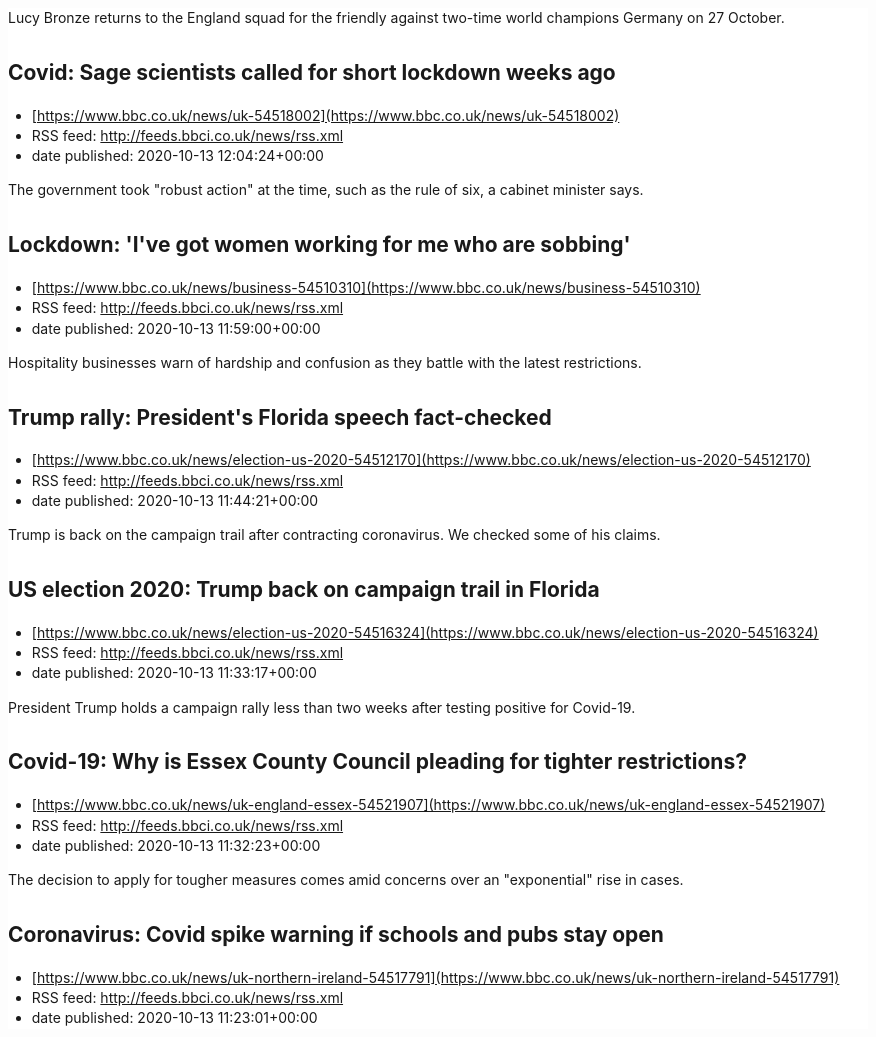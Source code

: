 Lucy Bronze returns to the England squad for the friendly against two-time world champions Germany on 27 October.

## Covid: Sage scientists called for short lockdown weeks ago
 - [https://www.bbc.co.uk/news/uk-54518002](https://www.bbc.co.uk/news/uk-54518002)
 - RSS feed: http://feeds.bbci.co.uk/news/rss.xml
 - date published: 2020-10-13 12:04:24+00:00

The government took "robust action" at the time, such as the rule of six, a cabinet minister says.

## Lockdown: 'I've got women working for me who are sobbing'
 - [https://www.bbc.co.uk/news/business-54510310](https://www.bbc.co.uk/news/business-54510310)
 - RSS feed: http://feeds.bbci.co.uk/news/rss.xml
 - date published: 2020-10-13 11:59:00+00:00

Hospitality businesses warn of hardship and confusion as they battle with the latest restrictions.

## Trump rally: President's Florida speech fact-checked
 - [https://www.bbc.co.uk/news/election-us-2020-54512170](https://www.bbc.co.uk/news/election-us-2020-54512170)
 - RSS feed: http://feeds.bbci.co.uk/news/rss.xml
 - date published: 2020-10-13 11:44:21+00:00

Trump is back on the campaign trail after contracting coronavirus. We checked some of his claims.

## US election 2020: Trump back on campaign trail in Florida
 - [https://www.bbc.co.uk/news/election-us-2020-54516324](https://www.bbc.co.uk/news/election-us-2020-54516324)
 - RSS feed: http://feeds.bbci.co.uk/news/rss.xml
 - date published: 2020-10-13 11:33:17+00:00

President Trump holds a campaign rally less than two weeks after testing positive for Covid-19.

## Covid-19: Why is Essex County Council pleading for tighter restrictions?
 - [https://www.bbc.co.uk/news/uk-england-essex-54521907](https://www.bbc.co.uk/news/uk-england-essex-54521907)
 - RSS feed: http://feeds.bbci.co.uk/news/rss.xml
 - date published: 2020-10-13 11:32:23+00:00

The decision to apply for tougher measures comes amid concerns over an "exponential" rise in cases.

## Coronavirus: Covid spike warning if schools and pubs stay open
 - [https://www.bbc.co.uk/news/uk-northern-ireland-54517791](https://www.bbc.co.uk/news/uk-northern-ireland-54517791)
 - RSS feed: http://feeds.bbci.co.uk/news/rss.xml
 - date published: 2020-10-13 11:23:01+00:00
